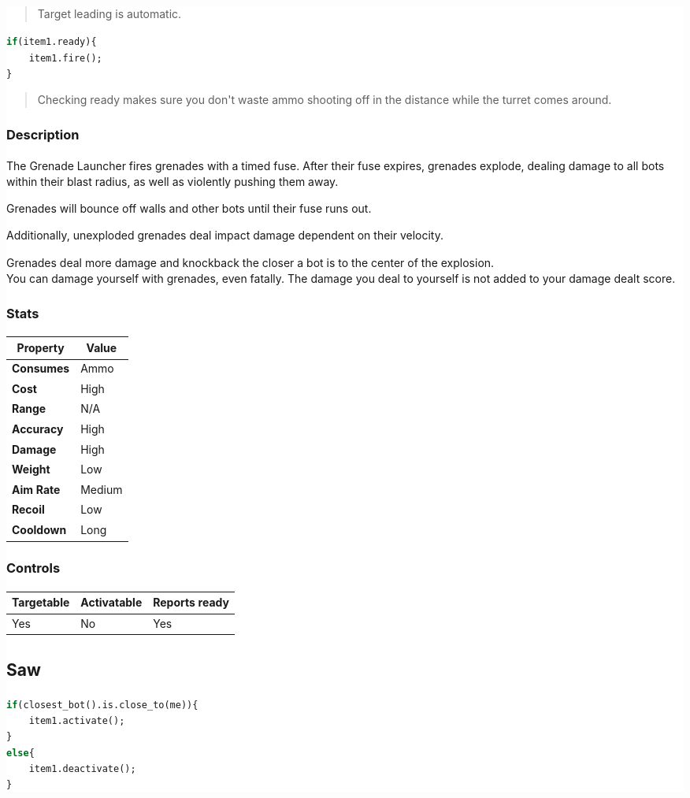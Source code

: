 >Target leading is automatic.

```haxe
if(item1.ready){
	item1.fire();
}
```

>Checking ready makes sure you don't waste ammo shooting off in the distance while the turret comes around.

### Description
The Grenade Launcher fires grenades with a timed fuse. After their fuse expires, grenades explode, dealing damage to all bots within their blast radius, as well as violently pushing them away.

Grenades will bounce off walls and other bots until their fuse runs out.

Additionally, unexploded grenades deal impact damage dependent on their velocity. 

<aside class="notice">
Grenades deal more damage and knockback the closer a bot is to the center of the explosion.
</aside>

<aside class="warning">
You can damage yourself with grenades, even fatally. The damage you deal to yourself is not added to your damage dealt score.
</aside>

### Stats
Property    |Value
------------|-----
**Consumes**|Ammo
**Cost**    |High
**Range**   |N/A
**Accuracy**|High
**Damage**  |High
**Weight**  |Low
**Aim Rate**|Medium
**Recoil**  |Low
**Cooldown**|Long

### Controls
Targetable|Activatable|Reports ready
----------|-----------|-------------
Yes       |No         |Yes


## Saw

```haxe
if(closest_bot().is.close_to(me)){
	item1.activate();
}
else{
	item1.deactivate();
}
```

